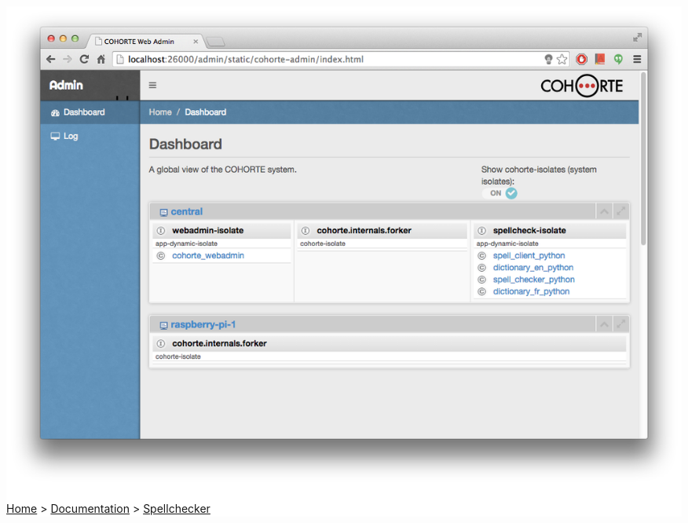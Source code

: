 ![SpellChecker Application](spellchecker-app-img4.png)

[Home](../../../../) > [Documentation](../../) > [Spellchecker](./)